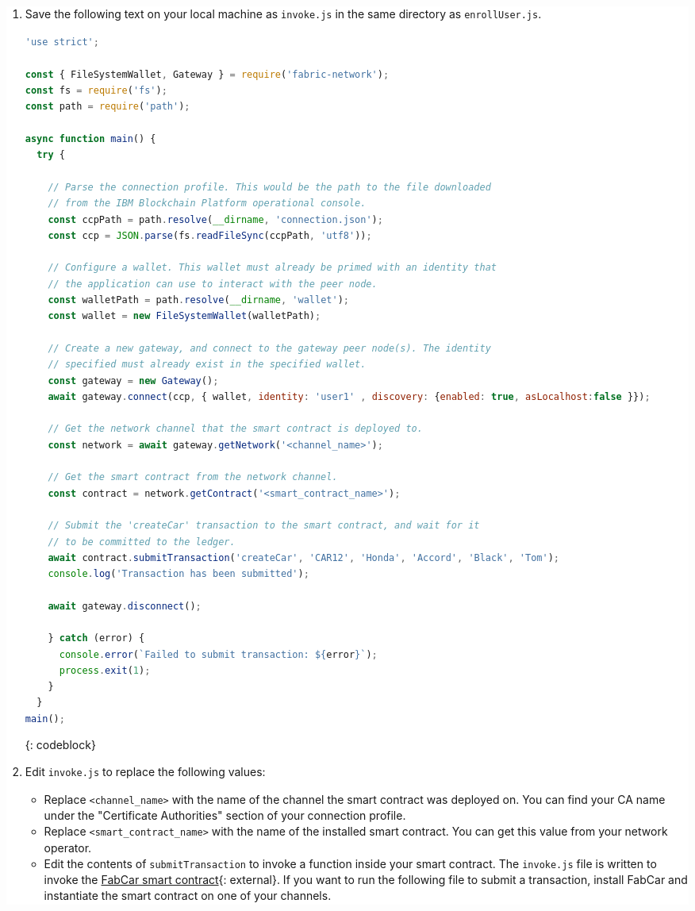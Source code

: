 
1. Save the following text on your local machine as `invoke.js` in the same directory as `enrollUser.js`.

    ```javascript
    'use strict';

    const { FileSystemWallet, Gateway } = require('fabric-network');
    const fs = require('fs');
    const path = require('path');

    async function main() {
      try {

        // Parse the connection profile. This would be the path to the file downloaded
        // from the IBM Blockchain Platform operational console.
        const ccpPath = path.resolve(__dirname, 'connection.json');
        const ccp = JSON.parse(fs.readFileSync(ccpPath, 'utf8'));

        // Configure a wallet. This wallet must already be primed with an identity that
        // the application can use to interact with the peer node.
        const walletPath = path.resolve(__dirname, 'wallet');
        const wallet = new FileSystemWallet(walletPath);

        // Create a new gateway, and connect to the gateway peer node(s). The identity
        // specified must already exist in the specified wallet.
        const gateway = new Gateway();
        await gateway.connect(ccp, { wallet, identity: 'user1' , discovery: {enabled: true, asLocalhost:false }});

        // Get the network channel that the smart contract is deployed to.
        const network = await gateway.getNetwork('<channel_name>');

        // Get the smart contract from the network channel.
        const contract = network.getContract('<smart_contract_name>');

        // Submit the 'createCar' transaction to the smart contract, and wait for it
        // to be committed to the ledger.
        await contract.submitTransaction('createCar', 'CAR12', 'Honda', 'Accord', 'Black', 'Tom');
        console.log('Transaction has been submitted');

        await gateway.disconnect();

        } catch (error) {
          console.error(`Failed to submit transaction: ${error}`);
          process.exit(1);
        }
      }
    main();
    ```
    {: codeblock}

2. Edit `invoke.js` to replace the following values:
    - Replace  `<channel_name>` with the name of the channel the smart contract was deployed on. You can find your CA name under the "Certificate Authorities" section of your connection profile.
    - Replace `<smart_contract_name>` with the name of the installed smart contract. You can get this value from your network operator.
    - Edit the contents of `submitTransaction` to invoke a function inside your smart contract. The `invoke.js` file is written to invoke the [FabCar smart contract](https://github.com/hyperledger/fabric-samples/tree/release-1.4/chaincode/fabcar){: external}. If you want to run the following file to submit a transaction, install FabCar and instantiate the smart contract on one of your channels.

